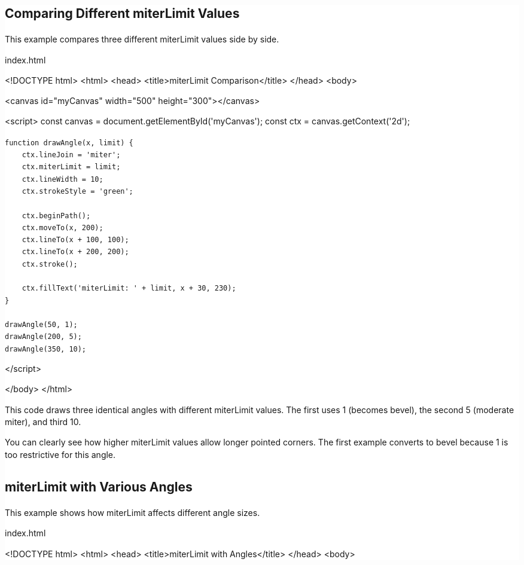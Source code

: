 ## Comparing Different miterLimit Values

This example compares three different miterLimit values side by side.

index.html
    

&lt;!DOCTYPE html&gt;
&lt;html&gt;
&lt;head&gt;
    &lt;title&gt;miterLimit Comparison&lt;/title&gt;
&lt;/head&gt;
&lt;body&gt;

&lt;canvas id="myCanvas" width="500" height="300"&gt;&lt;/canvas&gt;

&lt;script&gt;
    const canvas = document.getElementById('myCanvas');
    const ctx = canvas.getContext('2d');
    
    function drawAngle(x, limit) {
        ctx.lineJoin = 'miter';
        ctx.miterLimit = limit;
        ctx.lineWidth = 10;
        ctx.strokeStyle = 'green';
        
        ctx.beginPath();
        ctx.moveTo(x, 200);
        ctx.lineTo(x + 100, 100);
        ctx.lineTo(x + 200, 200);
        ctx.stroke();
        
        ctx.fillText('miterLimit: ' + limit, x + 30, 230);
    }
    
    drawAngle(50, 1);
    drawAngle(200, 5);
    drawAngle(350, 10);
&lt;/script&gt;

&lt;/body&gt;
&lt;/html&gt;

This code draws three identical angles with different miterLimit values. The
first uses 1 (becomes bevel), the second 5 (moderate miter), and third 10.

You can clearly see how higher miterLimit values allow longer pointed corners.
The first example converts to bevel because 1 is too restrictive for this angle.

## miterLimit with Various Angles

This example shows how miterLimit affects different angle sizes.

index.html
    

&lt;!DOCTYPE html&gt;
&lt;html&gt;
&lt;head&gt;
    &lt;title&gt;miterLimit with Angles&lt;/title&gt;
&lt;/head&gt;
&lt;body&gt;

